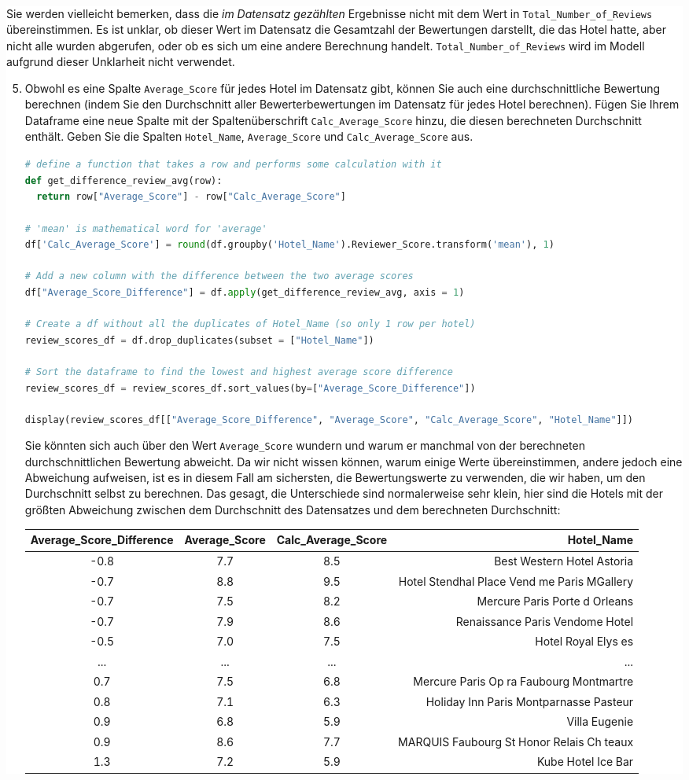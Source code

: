    Sie werden vielleicht bemerken, dass die *im Datensatz gezählten* Ergebnisse nicht mit dem Wert in `Total_Number_of_Reviews` übereinstimmen. Es ist unklar, ob dieser Wert im Datensatz die Gesamtzahl der Bewertungen darstellt, die das Hotel hatte, aber nicht alle wurden abgerufen, oder ob es sich um eine andere Berechnung handelt. `Total_Number_of_Reviews` wird im Modell aufgrund dieser Unklarheit nicht verwendet.

5. Obwohl es eine Spalte `Average_Score` für jedes Hotel im Datensatz gibt, können Sie auch eine durchschnittliche Bewertung berechnen (indem Sie den Durchschnitt aller Bewerterbewertungen im Datensatz für jedes Hotel berechnen). Fügen Sie Ihrem Dataframe eine neue Spalte mit der Spaltenüberschrift `Calc_Average_Score` hinzu, die diesen berechneten Durchschnitt enthält. Geben Sie die Spalten `Hotel_Name`, `Average_Score` und `Calc_Average_Score` aus.

   ```python
   # define a function that takes a row and performs some calculation with it
   def get_difference_review_avg(row):
     return row["Average_Score"] - row["Calc_Average_Score"]
   
   # 'mean' is mathematical word for 'average'
   df['Calc_Average_Score'] = round(df.groupby('Hotel_Name').Reviewer_Score.transform('mean'), 1)
   
   # Add a new column with the difference between the two average scores
   df["Average_Score_Difference"] = df.apply(get_difference_review_avg, axis = 1)
   
   # Create a df without all the duplicates of Hotel_Name (so only 1 row per hotel)
   review_scores_df = df.drop_duplicates(subset = ["Hotel_Name"])
   
   # Sort the dataframe to find the lowest and highest average score difference
   review_scores_df = review_scores_df.sort_values(by=["Average_Score_Difference"])
   
   display(review_scores_df[["Average_Score_Difference", "Average_Score", "Calc_Average_Score", "Hotel_Name"]])
   ```

   Sie könnten sich auch über den Wert `Average_Score` wundern und warum er manchmal von der berechneten durchschnittlichen Bewertung abweicht. Da wir nicht wissen können, warum einige Werte übereinstimmen, andere jedoch eine Abweichung aufweisen, ist es in diesem Fall am sichersten, die Bewertungswerte zu verwenden, die wir haben, um den Durchschnitt selbst zu berechnen. Das gesagt, die Unterschiede sind normalerweise sehr klein, hier sind die Hotels mit der größten Abweichung zwischen dem Durchschnitt des Datensatzes und dem berechneten Durchschnitt:

   | Average_Score_Difference | Average_Score | Calc_Average_Score |                                  Hotel_Name |
   | :----------------------: | :-----------: | :----------------: | ------------------------------------------: |
   |           -0.8           |      7.7      |        8.5         |                  Best Western Hotel Astoria |
   |           -0.7           |      8.8      |        9.5         | Hotel Stendhal Place Vend me Paris MGallery |
   |           -0.7           |      7.5      |        8.2         |               Mercure Paris Porte d Orleans |
   |           -0.7           |      7.9      |        8.6         |             Renaissance Paris Vendome Hotel |
   |           -0.5           |      7.0      |        7.5         |                         Hotel Royal Elys es |
   |           ...            |      ...      |        ...         |                                         ... |
   |           0.7            |      7.5      |        6.8         |     Mercure Paris Op ra Faubourg Montmartre |
   |           0.8            |      7.1      |        6.3         |      Holiday Inn Paris Montparnasse Pasteur |
   |           0.9            |      6.8      |        5.9         |                               Villa Eugenie |
   |           0.9            |      8.6      |        7.7         |   MARQUIS Faubourg St Honor Relais Ch teaux |
   |           1.3            |      7.2      |        5.9         |                          Kube Hotel Ice Bar |
